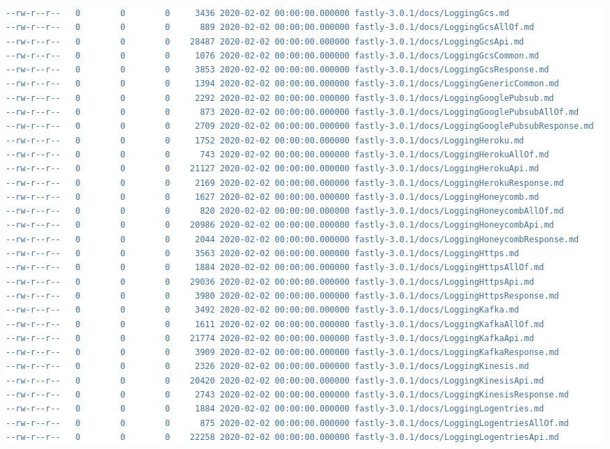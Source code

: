 ```diff
--rw-r--r--   0        0        0     3436 2020-02-02 00:00:00.000000 fastly-3.0.1/docs/LoggingGcs.md
--rw-r--r--   0        0        0      889 2020-02-02 00:00:00.000000 fastly-3.0.1/docs/LoggingGcsAllOf.md
--rw-r--r--   0        0        0    28487 2020-02-02 00:00:00.000000 fastly-3.0.1/docs/LoggingGcsApi.md
--rw-r--r--   0        0        0     1076 2020-02-02 00:00:00.000000 fastly-3.0.1/docs/LoggingGcsCommon.md
--rw-r--r--   0        0        0     3853 2020-02-02 00:00:00.000000 fastly-3.0.1/docs/LoggingGcsResponse.md
--rw-r--r--   0        0        0     1394 2020-02-02 00:00:00.000000 fastly-3.0.1/docs/LoggingGenericCommon.md
--rw-r--r--   0        0        0     2292 2020-02-02 00:00:00.000000 fastly-3.0.1/docs/LoggingGooglePubsub.md
--rw-r--r--   0        0        0      873 2020-02-02 00:00:00.000000 fastly-3.0.1/docs/LoggingGooglePubsubAllOf.md
--rw-r--r--   0        0        0     2709 2020-02-02 00:00:00.000000 fastly-3.0.1/docs/LoggingGooglePubsubResponse.md
--rw-r--r--   0        0        0     1752 2020-02-02 00:00:00.000000 fastly-3.0.1/docs/LoggingHeroku.md
--rw-r--r--   0        0        0      743 2020-02-02 00:00:00.000000 fastly-3.0.1/docs/LoggingHerokuAllOf.md
--rw-r--r--   0        0        0    21127 2020-02-02 00:00:00.000000 fastly-3.0.1/docs/LoggingHerokuApi.md
--rw-r--r--   0        0        0     2169 2020-02-02 00:00:00.000000 fastly-3.0.1/docs/LoggingHerokuResponse.md
--rw-r--r--   0        0        0     1627 2020-02-02 00:00:00.000000 fastly-3.0.1/docs/LoggingHoneycomb.md
--rw-r--r--   0        0        0      820 2020-02-02 00:00:00.000000 fastly-3.0.1/docs/LoggingHoneycombAllOf.md
--rw-r--r--   0        0        0    20986 2020-02-02 00:00:00.000000 fastly-3.0.1/docs/LoggingHoneycombApi.md
--rw-r--r--   0        0        0     2044 2020-02-02 00:00:00.000000 fastly-3.0.1/docs/LoggingHoneycombResponse.md
--rw-r--r--   0        0        0     3563 2020-02-02 00:00:00.000000 fastly-3.0.1/docs/LoggingHttps.md
--rw-r--r--   0        0        0     1884 2020-02-02 00:00:00.000000 fastly-3.0.1/docs/LoggingHttpsAllOf.md
--rw-r--r--   0        0        0    29036 2020-02-02 00:00:00.000000 fastly-3.0.1/docs/LoggingHttpsApi.md
--rw-r--r--   0        0        0     3980 2020-02-02 00:00:00.000000 fastly-3.0.1/docs/LoggingHttpsResponse.md
--rw-r--r--   0        0        0     3492 2020-02-02 00:00:00.000000 fastly-3.0.1/docs/LoggingKafka.md
--rw-r--r--   0        0        0     1611 2020-02-02 00:00:00.000000 fastly-3.0.1/docs/LoggingKafkaAllOf.md
--rw-r--r--   0        0        0    21774 2020-02-02 00:00:00.000000 fastly-3.0.1/docs/LoggingKafkaApi.md
--rw-r--r--   0        0        0     3909 2020-02-02 00:00:00.000000 fastly-3.0.1/docs/LoggingKafkaResponse.md
--rw-r--r--   0        0        0     2326 2020-02-02 00:00:00.000000 fastly-3.0.1/docs/LoggingKinesis.md
--rw-r--r--   0        0        0    20420 2020-02-02 00:00:00.000000 fastly-3.0.1/docs/LoggingKinesisApi.md
--rw-r--r--   0        0        0     2743 2020-02-02 00:00:00.000000 fastly-3.0.1/docs/LoggingKinesisResponse.md
--rw-r--r--   0        0        0     1884 2020-02-02 00:00:00.000000 fastly-3.0.1/docs/LoggingLogentries.md
--rw-r--r--   0        0        0      875 2020-02-02 00:00:00.000000 fastly-3.0.1/docs/LoggingLogentriesAllOf.md
--rw-r--r--   0        0        0    22258 2020-02-02 00:00:00.000000 fastly-3.0.1/docs/LoggingLogentriesApi.md
```